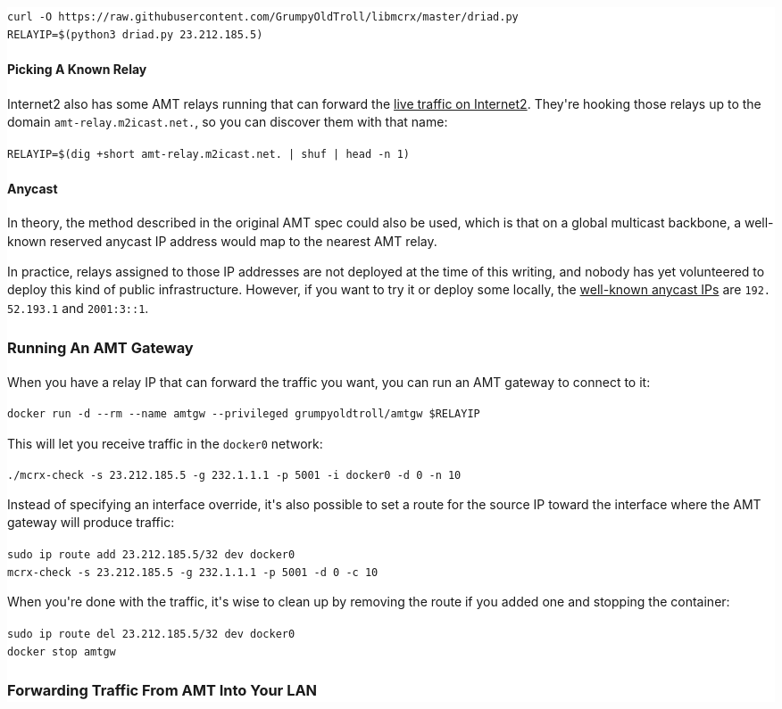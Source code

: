 ~~~
curl -O https://raw.githubusercontent.com/GrumpyOldTroll/libmcrx/master/driad.py
RELAYIP=$(python3 driad.py 23.212.185.5)
~~~

#### Picking A Known Relay

Internet2 also has some AMT relays running that can forward the [live traffic on Internet2](https://multicastmenu.herokuapp.com).
They're hooking those relays up to the domain `amt-relay.m2icast.net.`, so you can discover them with that name:

~~~
RELAYIP=$(dig +short amt-relay.m2icast.net. | shuf | head -n 1)
~~~

#### Anycast

In theory, the method described in the original AMT spec could also be used, which is that on a global multicast backbone, a well-known reserved anycast IP address would map to the nearest AMT relay.

In practice, relays assigned to those IP addresses are not deployed at the time of this writing, and nobody has yet volunteered to deploy this kind of public infrastructure.
However, if you want to try it or deploy some locally, the [well-known anycast IPs](https://www.rfc-editor.org/rfc/rfc7450.html#section-7) are `192.52.193.1` and `2001:3::1`.

### Running An AMT Gateway

When you have a relay IP that can forward the traffic you want, you can run an AMT gateway to connect to it:

~~~
docker run -d --rm --name amtgw --privileged grumpyoldtroll/amtgw $RELAYIP
~~~

This will let you receive traffic in the `docker0` network:

~~~
./mcrx-check -s 23.212.185.5 -g 232.1.1.1 -p 5001 -i docker0 -d 0 -n 10
~~~

Instead of specifying an interface override, it's also possible to set a route for the source IP toward the interface where the AMT gateway will produce traffic:

~~~
sudo ip route add 23.212.185.5/32 dev docker0
mcrx-check -s 23.212.185.5 -g 232.1.1.1 -p 5001 -d 0 -c 10
~~~

When you're done with the traffic, it's wise to clean up by removing the route if you added one and stopping the container:

~~~
sudo ip route del 23.212.185.5/32 dev docker0
docker stop amtgw
~~~

### Forwarding Traffic From AMT Into Your LAN
